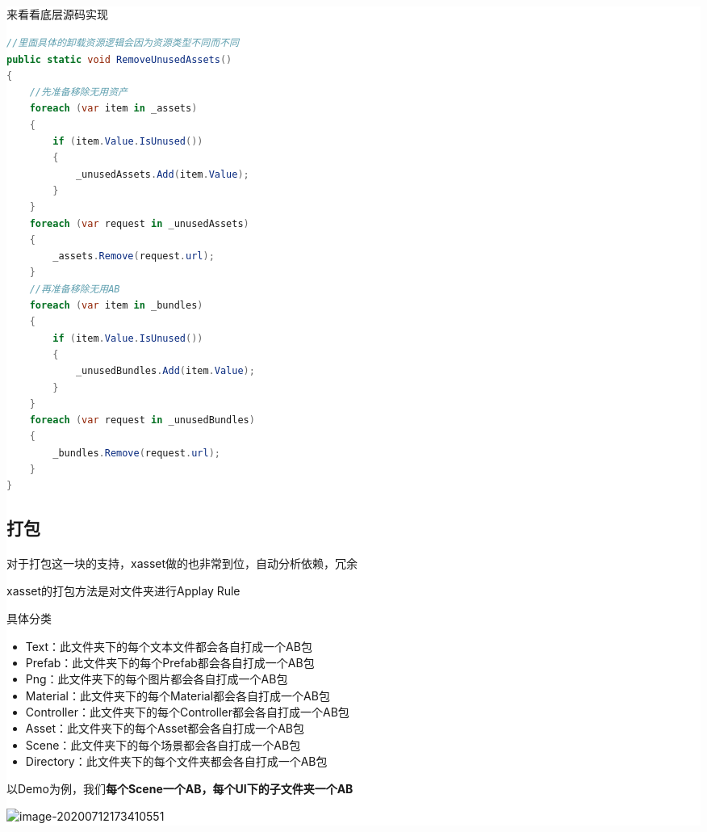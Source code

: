 来看看底层源码实现

```c#
//里面具体的卸载资源逻辑会因为资源类型不同而不同
public static void RemoveUnusedAssets()
{
    //先准备移除无用资产
    foreach (var item in _assets)
    {
        if (item.Value.IsUnused())
        {
            _unusedAssets.Add(item.Value);  
        }
    } 
    foreach (var request in _unusedAssets)
    {
        _assets.Remove(request.url);
    }
    //再准备移除无用AB
    foreach (var item in _bundles)
    {
        if (item.Value.IsUnused())
        {
            _unusedBundles.Add(item.Value);
        }
    } 
    foreach (var request in _unusedBundles)
    {
        _bundles.Remove(request.url);
    }
}
```

## 打包

对于打包这一块的支持，xasset做的也非常到位，自动分析依赖，冗余

xasset的打包方法是对文件夹进行Applay Rule

具体分类

- Text：此文件夹下的每个文本文件都会各自打成一个AB包
- Prefab：此文件夹下的每个Prefab都会各自打成一个AB包
- Png：此文件夹下的每个图片都会各自打成一个AB包
- Material：此文件夹下的每个Material都会各自打成一个AB包
- Controller：此文件夹下的每个Controller都会各自打成一个AB包
- Asset：此文件夹下的每个Asset都会各自打成一个AB包
- Scene：此文件夹下的每个场景都会各自打成一个AB包
- Directory：此文件夹下的每个文件夹都会各自打成一个AB包

以Demo为例，我们**每个Scene一个AB，每个UI下的子文件夹一个AB**

![image-20200712173410551](https://myfirstblog.oss-cn-hangzhou.aliyuncs.com/typoraImages/image-20200712173410551.png)

